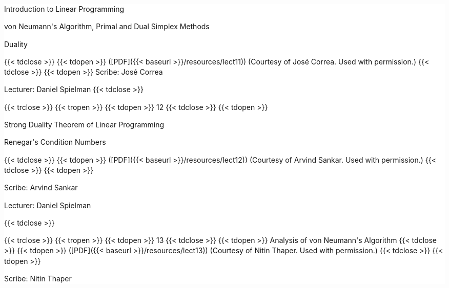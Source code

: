 
Introduction to Linear Programming

von Neumann's Algorithm, Primal and Dual Simplex Methods

Duality


{{< tdclose >}}
{{< tdopen >}}
([PDF]({{< baseurl >}}/resources/lect11)) (Courtesy of José Correa. Used with permission.)
{{< tdclose >}}
{{< tdopen >}}
Scribe: José Correa  
  
Lecturer: Daniel Spielman
{{< tdclose >}}

{{< trclose >}}
{{< tropen >}}
{{< tdopen >}}
12
{{< tdclose >}}
{{< tdopen >}}


Strong Duality Theorem of Linear Programming

Renegar's Condition Numbers


{{< tdclose >}}
{{< tdopen >}}
([PDF]({{< baseurl >}}/resources/lect12)) (Courtesy of Arvind Sankar. Used with permission.)
{{< tdclose >}}
{{< tdopen >}}


Scribe: Arvind Sankar

Lecturer: Daniel Spielman


{{< tdclose >}}

{{< trclose >}}
{{< tropen >}}
{{< tdopen >}}
13
{{< tdclose >}}
{{< tdopen >}}
Analysis of von Neumann's Algorithm
{{< tdclose >}}
{{< tdopen >}}
([PDF]({{< baseurl >}}/resources/lect13)) (Courtesy of Nitin Thaper. Used with permission.)
{{< tdclose >}}
{{< tdopen >}}


Scribe: Nitin Thaper
